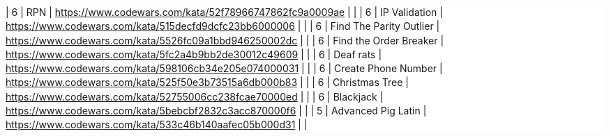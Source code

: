 |  6  | RPN                                                        | https://www.codewars.com/kata/52f78966747862fc9a0009ae        |                                     |
|  6  | IP Validation                                              | https://www.codewars.com/kata/515decfd9dcfc23bb6000006        |                                     |
|  6  | Find The Parity Outlier                                    | https://www.codewars.com/kata/5526fc09a1bbd946250002dc        |                                     |
|  6  | Find the Order Breaker                                     | https://www.codewars.com/kata/5fc2a4b9bb2de30012c49609        |                                     |
|  6  | Deaf rats                                                  | https://www.codewars.com/kata/598106cb34e205e074000031        |                                     |
|  6  | Create Phone Number                                        | https://www.codewars.com/kata/525f50e3b73515a6db000b83        |                                     |
|  6  | Christmas Tree                                             | https://www.codewars.com/kata/52755006cc238fcae70000ed        |                                     |
|  6  | Blackjack                                                  | https://www.codewars.com/kata/5bebcbf2832c3acc870000f6        |                                     |
|  5  | Advanced Pig Latin                                         | https://www.codewars.com/kata/533c46b140aafec05b000d31        |                                     |
